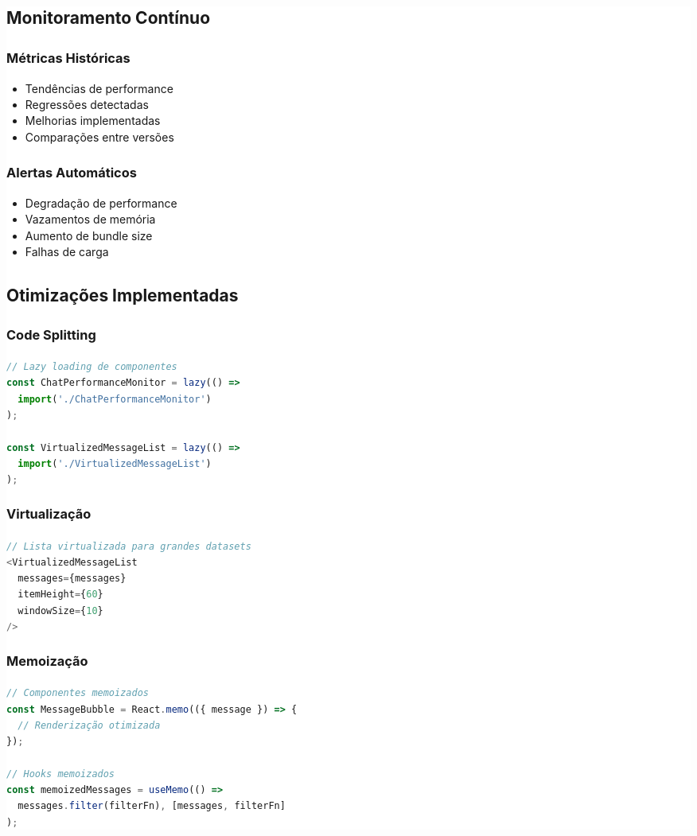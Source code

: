 ## Monitoramento Contínuo

### Métricas Históricas
- Tendências de performance
- Regressões detectadas
- Melhorias implementadas
- Comparações entre versões

### Alertas Automáticos
- Degradação de performance
- Vazamentos de memória
- Aumento de bundle size
- Falhas de carga

## Otimizações Implementadas

### Code Splitting
```typescript
// Lazy loading de componentes
const ChatPerformanceMonitor = lazy(() =>
  import('./ChatPerformanceMonitor')
);

const VirtualizedMessageList = lazy(() =>
  import('./VirtualizedMessageList')
);
```

### Virtualização
```typescript
// Lista virtualizada para grandes datasets
<VirtualizedMessageList
  messages={messages}
  itemHeight={60}
  windowSize={10}
/>
```

### Memoização
```typescript
// Componentes memoizados
const MessageBubble = React.memo(({ message }) => {
  // Renderização otimizada
});

// Hooks memoizados
const memoizedMessages = useMemo(() =>
  messages.filter(filterFn), [messages, filterFn]
);
```
